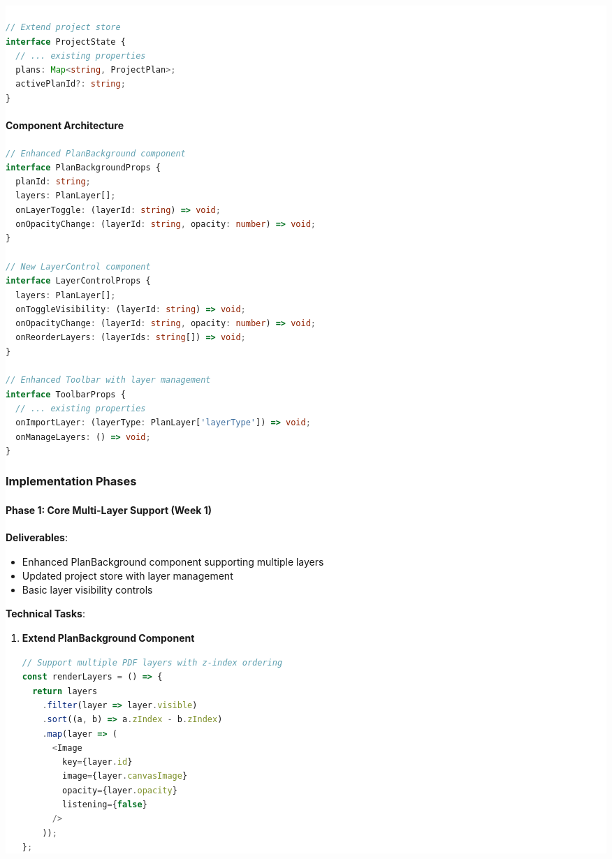 ```typescript

// Extend project store
interface ProjectState {
  // ... existing properties
  plans: Map<string, ProjectPlan>;
  activePlanId?: string;
}
```

#### Component Architecture
```typescript
// Enhanced PlanBackground component
interface PlanBackgroundProps {
  planId: string;
  layers: PlanLayer[];
  onLayerToggle: (layerId: string) => void;
  onOpacityChange: (layerId: string, opacity: number) => void;
}

// New LayerControl component
interface LayerControlProps {
  layers: PlanLayer[];
  onToggleVisibility: (layerId: string) => void;
  onOpacityChange: (layerId: string, opacity: number) => void;
  onReorderLayers: (layerIds: string[]) => void;
}

// Enhanced Toolbar with layer management
interface ToolbarProps {
  // ... existing properties
  onImportLayer: (layerType: PlanLayer['layerType']) => void;
  onManageLayers: () => void;
}
```

### Implementation Phases

#### Phase 1: Core Multi-Layer Support (Week 1)
**Deliverables**:
- Enhanced PlanBackground component supporting multiple layers
- Updated project store with layer management
- Basic layer visibility controls

**Technical Tasks**:
1. **Extend PlanBackground Component**
   ```typescript
   // Support multiple PDF layers with z-index ordering
   const renderLayers = () => {
     return layers
       .filter(layer => layer.visible)
       .sort((a, b) => a.zIndex - b.zIndex)
       .map(layer => (
         <Image
           key={layer.id}
           image={layer.canvasImage}
           opacity={layer.opacity}
           listening={false}
         />
       ));
   };
   ```
